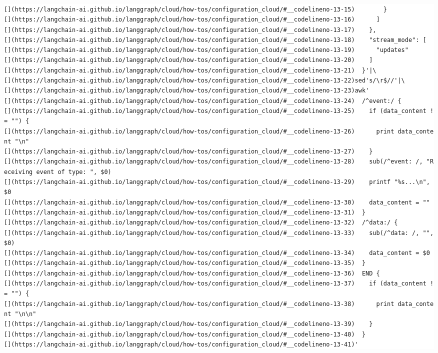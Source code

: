 ```
[](https://langchain-ai.github.io/langgraph/cloud/how-tos/configuration_cloud/#__codelineno-13-15)        }
[](https://langchain-ai.github.io/langgraph/cloud/how-tos/configuration_cloud/#__codelineno-13-16)      ]
[](https://langchain-ai.github.io/langgraph/cloud/how-tos/configuration_cloud/#__codelineno-13-17)    },
[](https://langchain-ai.github.io/langgraph/cloud/how-tos/configuration_cloud/#__codelineno-13-18)    "stream_mode": [
[](https://langchain-ai.github.io/langgraph/cloud/how-tos/configuration_cloud/#__codelineno-13-19)      "updates"
[](https://langchain-ai.github.io/langgraph/cloud/how-tos/configuration_cloud/#__codelineno-13-20)    ]
[](https://langchain-ai.github.io/langgraph/cloud/how-tos/configuration_cloud/#__codelineno-13-21)  }'|\
[](https://langchain-ai.github.io/langgraph/cloud/how-tos/configuration_cloud/#__codelineno-13-22)sed's/\r$//'|\
[](https://langchain-ai.github.io/langgraph/cloud/how-tos/configuration_cloud/#__codelineno-13-23)awk'
[](https://langchain-ai.github.io/langgraph/cloud/how-tos/configuration_cloud/#__codelineno-13-24)  /^event:/ {
[](https://langchain-ai.github.io/langgraph/cloud/how-tos/configuration_cloud/#__codelineno-13-25)    if (data_content != "") {
[](https://langchain-ai.github.io/langgraph/cloud/how-tos/configuration_cloud/#__codelineno-13-26)      print data_content "\n"
[](https://langchain-ai.github.io/langgraph/cloud/how-tos/configuration_cloud/#__codelineno-13-27)    }
[](https://langchain-ai.github.io/langgraph/cloud/how-tos/configuration_cloud/#__codelineno-13-28)    sub(/^event: /, "Receiving event of type: ", $0)
[](https://langchain-ai.github.io/langgraph/cloud/how-tos/configuration_cloud/#__codelineno-13-29)    printf "%s...\n", $0
[](https://langchain-ai.github.io/langgraph/cloud/how-tos/configuration_cloud/#__codelineno-13-30)    data_content = ""
[](https://langchain-ai.github.io/langgraph/cloud/how-tos/configuration_cloud/#__codelineno-13-31)  }
[](https://langchain-ai.github.io/langgraph/cloud/how-tos/configuration_cloud/#__codelineno-13-32)  /^data:/ {
[](https://langchain-ai.github.io/langgraph/cloud/how-tos/configuration_cloud/#__codelineno-13-33)    sub(/^data: /, "", $0)
[](https://langchain-ai.github.io/langgraph/cloud/how-tos/configuration_cloud/#__codelineno-13-34)    data_content = $0
[](https://langchain-ai.github.io/langgraph/cloud/how-tos/configuration_cloud/#__codelineno-13-35)  }
[](https://langchain-ai.github.io/langgraph/cloud/how-tos/configuration_cloud/#__codelineno-13-36)  END {
[](https://langchain-ai.github.io/langgraph/cloud/how-tos/configuration_cloud/#__codelineno-13-37)    if (data_content != "") {
[](https://langchain-ai.github.io/langgraph/cloud/how-tos/configuration_cloud/#__codelineno-13-38)      print data_content "\n\n"
[](https://langchain-ai.github.io/langgraph/cloud/how-tos/configuration_cloud/#__codelineno-13-39)    }
[](https://langchain-ai.github.io/langgraph/cloud/how-tos/configuration_cloud/#__codelineno-13-40)  }
[](https://langchain-ai.github.io/langgraph/cloud/how-tos/configuration_cloud/#__codelineno-13-41)'

```
